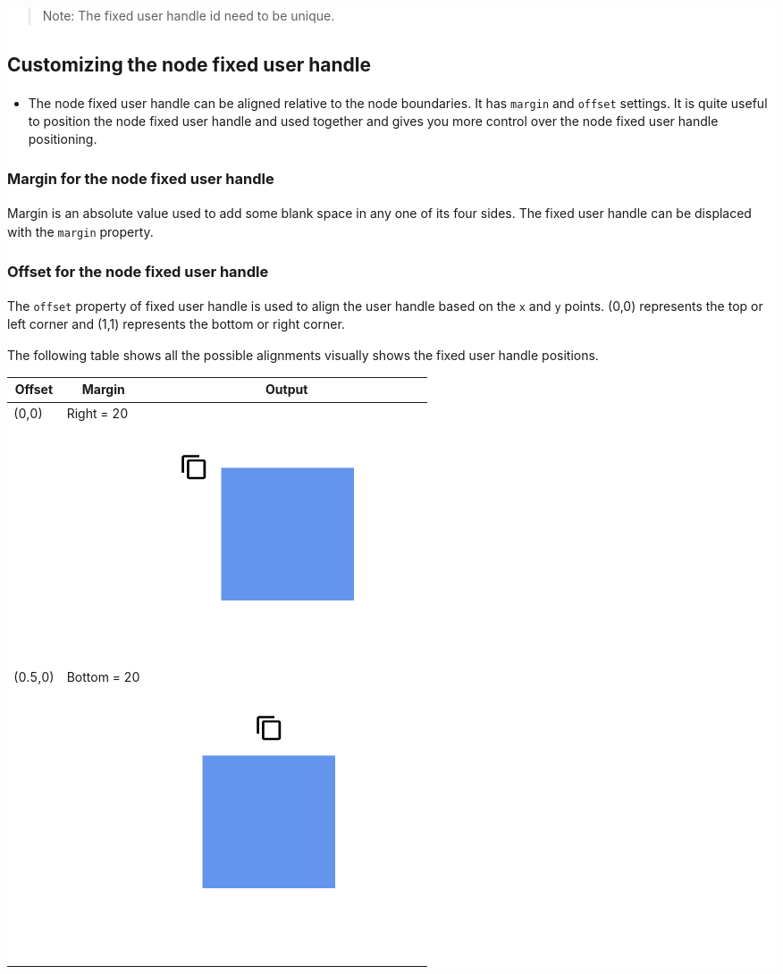 >Note: The fixed user handle id need to be unique.

## Customizing the node fixed user handle

* The node fixed user handle can be aligned relative to the node boundaries. It has `margin` and `offset` settings. It is quite useful to position the node fixed user handle and used together and gives you more control over the node fixed user handle positioning.

### Margin for the node fixed user handle

Margin is an absolute value used to add some blank space in any one of its four sides. The fixed user handle can be displaced with the `margin` property.

### Offset for the node fixed user handle

The `offset` property of fixed user handle is used to align the user handle based on the `x` and `y` points. (0,0) represents the top or left corner and (1,1) represents the bottom or right corner.

The following table shows all the possible alignments visually shows the fixed user handle positions.

| Offset | Margin | Output |
| -------- | -------- | -------- |
| (0,0) | Right = 20 |![fixed user handle for node](images/topleft.png)|
| (0.5,0) | Bottom = 20 |![fixed user handle for node](images/topcenter.png)|
